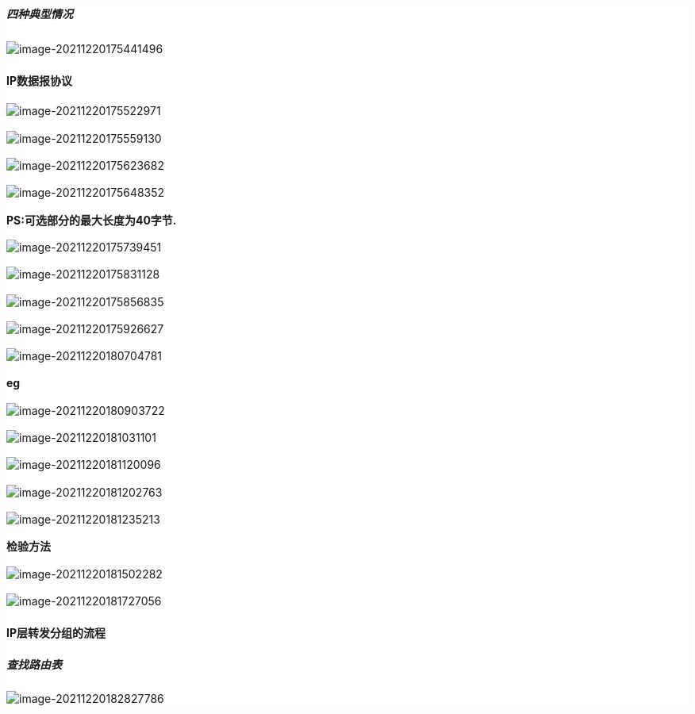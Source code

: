 ##### 四种典型情况

![image-20211220175441496](C:\Users\33121\AppData\Roaming\Typora\typora-user-images\image-20211220175441496.png)

#### IP数据报协议

![image-20211220175522971](C:\Users\33121\AppData\Roaming\Typora\typora-user-images\image-20211220175522971.png)

![image-20211220175559130](C:\Users\33121\AppData\Roaming\Typora\typora-user-images\image-20211220175559130.png)

![image-20211220175623682](C:\Users\33121\AppData\Roaming\Typora\typora-user-images\image-20211220175623682.png)

![image-20211220175648352](C:\Users\33121\AppData\Roaming\Typora\typora-user-images\image-20211220175648352.png)

**PS:可选部分的最大长度为40字节.**

![image-20211220175739451](C:\Users\33121\AppData\Roaming\Typora\typora-user-images\image-20211220175739451.png)

![image-20211220175831128](C:\Users\33121\AppData\Roaming\Typora\typora-user-images\image-20211220175831128.png)

![image-20211220175856835](C:\Users\33121\AppData\Roaming\Typora\typora-user-images\image-20211220175856835.png)

![image-20211220175926627](C:\Users\33121\AppData\Roaming\Typora\typora-user-images\image-20211220175926627.png)

![image-20211220180704781](C:\Users\33121\AppData\Roaming\Typora\typora-user-images\image-20211220180704781.png)

**eg**

![image-20211220180903722](C:\Users\33121\AppData\Roaming\Typora\typora-user-images\image-20211220180903722.png)

![image-20211220181031101](C:\Users\33121\AppData\Roaming\Typora\typora-user-images\image-20211220181031101.png)

![image-20211220181120096](C:\Users\33121\AppData\Roaming\Typora\typora-user-images\image-20211220181120096.png)

![image-20211220181202763](C:\Users\33121\AppData\Roaming\Typora\typora-user-images\image-20211220181202763.png)

![image-20211220181235213](C:\Users\33121\AppData\Roaming\Typora\typora-user-images\image-20211220181235213.png)

**检验方法**

![image-20211220181502282](C:\Users\33121\AppData\Roaming\Typora\typora-user-images\image-20211220181502282.png)

![image-20211220181727056](C:\Users\33121\AppData\Roaming\Typora\typora-user-images\image-20211220181727056.png)

#### IP层转发分组的流程

##### 查找路由表

![image-20211220182827786](C:\Users\33121\AppData\Roaming\Typora\typora-user-images\image-20211220182827786.png)
